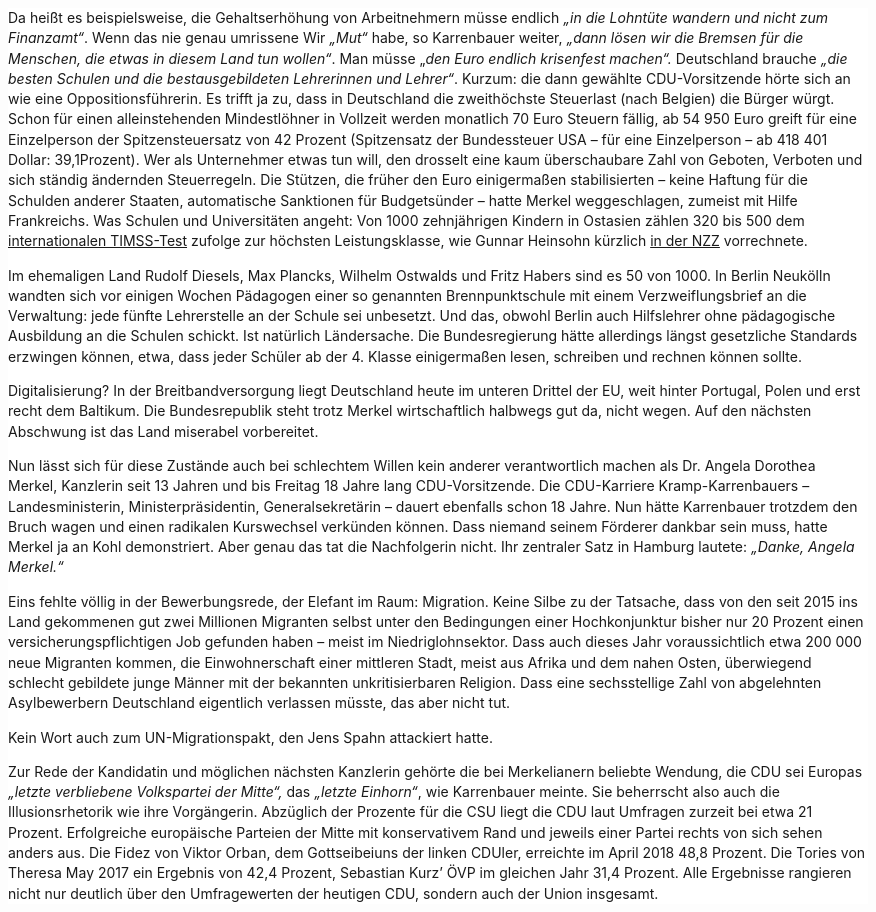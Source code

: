 Da heißt es beispielsweise, die Gehaltserhöhung von Arbeitnehmern müsse endlich _„in die Lohntüte wandern und nicht zum Finanzamt“_. Wenn das nie genau umrissene Wir _„Mut“_ habe, so Karrenbauer weiter, _„dann lösen wir die Bremsen für die Menschen, die etwas in diesem Land tun wollen“_. Man müsse „_den Euro endlich krisenfest machen“._ Deutschland brauche _„die besten Schulen und die bestausgebildeten Lehrerinnen und Lehrer“_. Kurzum: die dann gewählte CDU-Vorsitzende hörte sich an wie eine Oppositionsführerin. Es trifft ja zu, dass in Deutschland die zweithöchste Steuerlast (nach Belgien) die Bürger würgt. Schon für einen alleinstehenden Mindestlöhner in Vollzeit werden monatlich 70 Euro Steuern fällig, ab 54 950 Euro greift für eine Einzelperson der Spitzensteuersatz von 42 Prozent (Spitzensatz der Bundessteuer USA – für eine Einzelperson – ab 418 401 Dollar: 39,1Prozent). Wer als Unternehmer etwas tun will, den drosselt eine kaum überschaubare Zahl von Geboten, Verboten und sich ständig ändernden Steuerregeln. Die Stützen, die früher den Euro einigermaßen stabilisierten – keine Haftung für die Schulden anderer Staaten, automatische Sanktionen für Budgetsünder – hatte Merkel weggeschlagen, zumeist mit Hilfe Frankreichs. Was Schulen und Universitäten angeht: Von 1000 zehnjährigen Kindern in Ostasien zählen 320 bis 500 dem<a href="https://nces.ed.gov/timss/"> internationalen TIMSS-Test</a> zufolge zur höchsten Leistungsklasse, wie Gunnar Heinsohn kürzlich <a href="https://www.nzz.ch/feuilleton/die-schere-zwischen-kompetenten-und-inkompetenten-klafft-weltweit-immer-weiter-auseinander-china-stellt-die-digitale-avantgarde-und-westeuropa-zaudert-wie-verschieben-sich-gerade-die-gewichte-ld.1434525">in der NZZ</a> vorrechnete.

Im ehemaligen Land Rudolf Diesels, Max Plancks, Wilhelm Ostwalds und Fritz Habers sind es 50 von 1000. In Berlin Neukölln wandten sich vor einigen Wochen Pädagogen einer so genannten Brennpunktschule mit einem Verzweiflungsbrief an die Verwaltung: jede fünfte Lehrerstelle an der Schule sei unbesetzt. Und das, obwohl Berlin auch Hilfslehrer ohne pädagogische Ausbildung an die Schulen schickt. Ist natürlich Ländersache. Die Bundesregierung hätte allerdings längst gesetzliche Standards erzwingen können, etwa, dass jeder Schüler ab der 4. Klasse einigermaßen lesen, schreiben und rechnen können sollte.

Digitalisierung? In der Breitbandversorgung liegt Deutschland heute im unteren Drittel der EU, weit hinter Portugal, Polen und erst recht dem Baltikum. Die Bundesrepublik steht trotz Merkel wirtschaftlich halbwegs gut da, nicht wegen. Auf den nächsten Abschwung ist das Land miserabel vorbereitet.

Nun lässt sich für diese Zustände auch bei schlechtem Willen kein anderer verantwortlich machen als Dr. Angela Dorothea Merkel, Kanzlerin seit 13 Jahren und bis Freitag 18 Jahre lang CDU-Vorsitzende. Die CDU-Karriere Kramp-Karrenbauers – Landesministerin, Ministerpräsidentin, Generalsekretärin – dauert ebenfalls schon 18 Jahre. Nun hätte Karrenbauer trotzdem den Bruch wagen und einen radikalen Kurswechsel verkünden können. Dass niemand seinem Förderer dankbar sein muss, hatte Merkel ja an Kohl demonstriert. Aber genau das tat die Nachfolgerin nicht. Ihr zentraler Satz in Hamburg lautete: _„Danke, Angela Merkel.“_

Eins fehlte völlig in der Bewerbungsrede, der Elefant im Raum: Migration. Keine Silbe zu der Tatsache, dass von den seit 2015 ins Land gekommenen gut zwei Millionen Migranten selbst unter den Bedingungen einer Hochkonjunktur bisher nur 20 Prozent einen versicherungspflichtigen Job gefunden haben – meist im Niedriglohnsektor. Dass auch dieses Jahr voraussichtlich etwa 200 000 neue Migranten kommen, die Einwohnerschaft einer mittleren Stadt, meist aus Afrika und dem nahen Osten, überwiegend schlecht gebildete junge Männer mit der bekannten unkritisierbaren Religion. Dass eine sechsstellige Zahl von abgelehnten Asylbewerbern Deutschland eigentlich verlassen müsste, das aber nicht tut.

Kein Wort auch zum UN-Migrationspakt, den Jens Spahn attackiert hatte.

Zur Rede der Kandidatin und möglichen nächsten Kanzlerin gehörte die bei Merkelianern beliebte Wendung, die CDU sei Europas _„letzte verbliebene Volkspartei der Mitte“,_ das _„letzte Einhorn“_, wie Karrenbauer meinte. Sie beherrscht also auch die Illusionsrhetorik wie ihre Vorgängerin. Abzüglich der Prozente für die CSU liegt die CDU laut Umfragen zurzeit bei etwa 21 Prozent. Erfolgreiche europäische Parteien der Mitte mit konservativem Rand und jeweils einer Partei rechts von sich sehen anders aus. Die Fidez von Viktor Orban, dem Gottseibeiuns der linken CDUler, erreichte im April 2018 48,8 Prozent. Die Tories von Theresa May 2017 ein Ergebnis von 42,4 Prozent, Sebastian Kurz’ ÖVP im gleichen Jahr 31,4 Prozent. Alle Ergebnisse rangieren nicht nur deutlich über den Umfragewerten der heutigen CDU, sondern auch der Union insgesamt.
